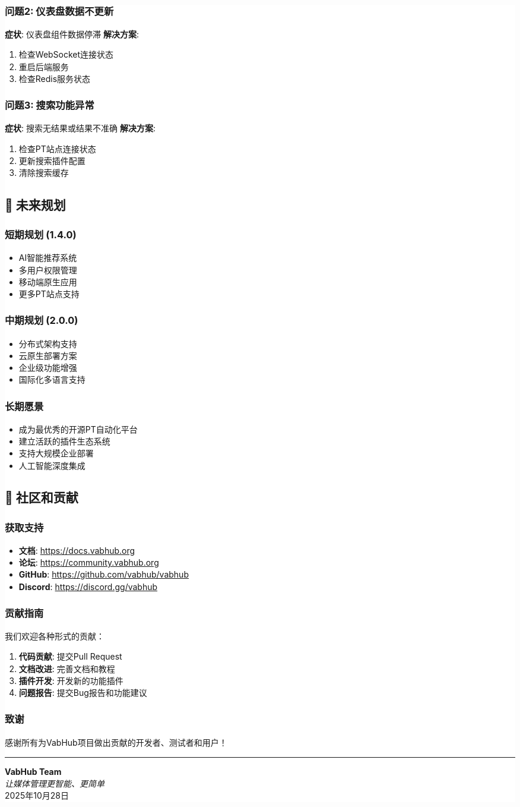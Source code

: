 ### **问题2: 仪表盘数据不更新**
**症状**: 仪表盘组件数据停滞
**解决方案**:
1. 检查WebSocket连接状态
2. 重启后端服务
3. 检查Redis服务状态

### **问题3: 搜索功能异常**
**症状**: 搜索无结果或结果不准确
**解决方案**:
1. 检查PT站点连接状态
2. 更新搜索插件配置
3. 清除搜索缓存

## 🔮 未来规划

### **短期规划 (1.4.0)**
- AI智能推荐系统
- 多用户权限管理
- 移动端原生应用
- 更多PT站点支持

### **中期规划 (2.0.0)**
- 分布式架构支持
- 云原生部署方案
- 企业级功能增强
- 国际化多语言支持

### **长期愿景**
- 成为最优秀的开源PT自动化平台
- 建立活跃的插件生态系统
- 支持大规模企业部署
- 人工智能深度集成

## 🤝 社区和贡献

### **获取支持**
- **文档**: https://docs.vabhub.org
- **论坛**: https://community.vabhub.org
- **GitHub**: https://github.com/vabhub/vabhub
- **Discord**: https://discord.gg/vabhub

### **贡献指南**
我们欢迎各种形式的贡献：
1. **代码贡献**: 提交Pull Request
2. **文档改进**: 完善文档和教程
3. **插件开发**: 开发新的功能插件
4. **问题报告**: 提交Bug报告和功能建议

### **致谢**
感谢所有为VabHub项目做出贡献的开发者、测试者和用户！

---

**VabHub Team**  
*让媒体管理更智能、更简单*  
2025年10月28日
